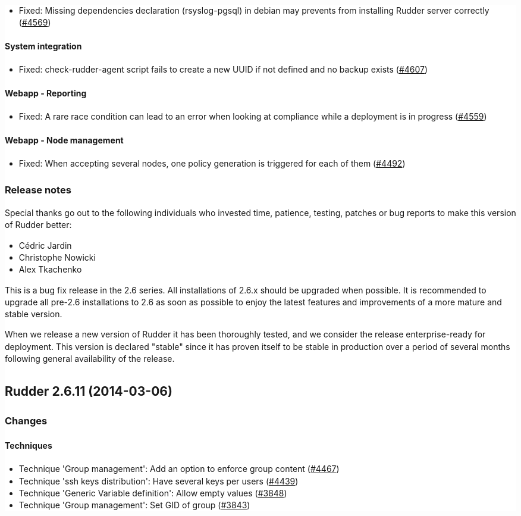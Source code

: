   - Fixed: Missing dependencies declaration (rsyslog-pgsql) in debian
    may prevents from installing Rudder server correctly
    ([\#4569](http://www.rudder-project.org/redmine/issues/4569))

#### System integration

  - Fixed: check-rudder-agent script fails to create a new UUID if not
    defined and no backup exists
    ([\#4607](http://www.rudder-project.org/redmine/issues/4607))

#### Webapp - Reporting

  - Fixed: A rare race condition can lead to an error when looking at
    compliance while a deployment is in progress
    ([\#4559](http://www.rudder-project.org/redmine/issues/4559))

#### Webapp - Node management

  - Fixed: When accepting several nodes, one policy generation is
    triggered for each of them
    ([\#4492](http://www.rudder-project.org/redmine/issues/4492))

### Release notes

Special thanks go out to the following individuals who invested time,
patience, testing, patches or bug reports to make this version of Rudder
better:

  - Cédric Jardin
  - Christophe Nowicki
  - Alex Tkachenko

This is a bug fix release in the 2.6 series. All installations of 2.6.x
should be upgraded when possible. 
It is recommended to upgrade all pre-2.6 installations to 2.6 as soon as
possible to enjoy the latest features and improvements of a more mature
and stable version. 
 
When we release a new version of Rudder it has been thoroughly tested,
and we consider the release enterprise-ready for deployment. This
version is declared "stable" since it has proven itself to be stable in
production over a period of several months following general
availability of the release.

## Rudder 2.6.11 (2014-03-06)

### Changes

#### Techniques

  - Technique 'Group management': Add an option to enforce group content
    ([\#4467](http://www.rudder-project.org/redmine/issues/4467))
  - Technique 'ssh keys distribution': Have several keys per users
    ([\#4439](http://www.rudder-project.org/redmine/issues/4439))
  - Technique 'Generic Variable definition': Allow empty values
    ([\#3848](http://www.rudder-project.org/redmine/issues/3848))
  - Technique 'Group management': Set GID of group
    ([\#3843](http://www.rudder-project.org/redmine/issues/3843))
